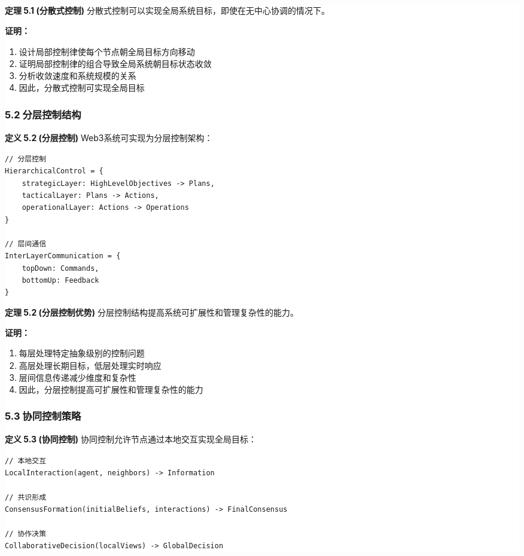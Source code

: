 **定理 5.1 (分散式控制)**
分散式控制可以实现全局系统目标，即使在无中心协调的情况下。

**证明：**

1. 设计局部控制律使每个节点朝全局目标方向移动
2. 证明局部控制律的组合导致全局系统朝目标状态收敛
3. 分析收敛速度和系统规模的关系
4. 因此，分散式控制可实现全局目标

### 5.2 分层控制结构

**定义 5.2 (分层控制)**
Web3系统可实现为分层控制架构：

```text
// 分层控制
HierarchicalControl = {
    strategicLayer: HighLevelObjectives -> Plans,
    tacticalLayer: Plans -> Actions,
    operationalLayer: Actions -> Operations
}

// 层间通信
InterLayerCommunication = {
    topDown: Commands,
    bottomUp: Feedback
}
```

**定理 5.2 (分层控制优势)**
分层控制结构提高系统可扩展性和管理复杂性的能力。

**证明：**

1. 每层处理特定抽象级别的控制问题
2. 高层处理长期目标，低层处理实时响应
3. 层间信息传递减少维度和复杂性
4. 因此，分层控制提高可扩展性和管理复杂性的能力

### 5.3 协同控制策略

**定义 5.3 (协同控制)**
协同控制允许节点通过本地交互实现全局目标：

```text
// 本地交互
LocalInteraction(agent, neighbors) -> Information

// 共识形成
ConsensusFormation(initialBeliefs, interactions) -> FinalConsensus

// 协作决策
CollaborativeDecision(localViews) -> GlobalDecision
```
